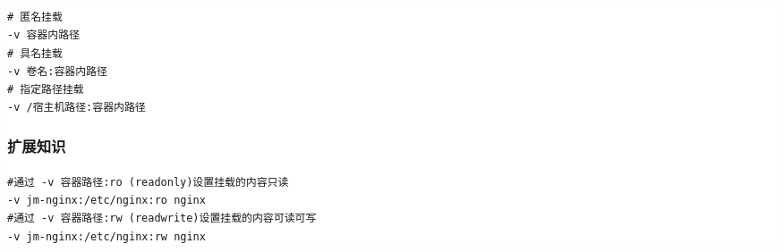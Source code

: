~~~shell
# 匿名挂载
-v 容器内路径
# 具名挂载
-v 卷名:容器内路径
# 指定路径挂载
-v /宿主机路径:容器内路径
~~~

### 扩展知识

~~~shell
#通过 -v 容器路径:ro (readonly)设置挂载的内容只读
-v jm-nginx:/etc/nginx:ro nginx
#通过 -v 容器路径:rw (readwrite)设置挂载的内容可读可写
-v jm-nginx:/etc/nginx:rw nginx
~~~

